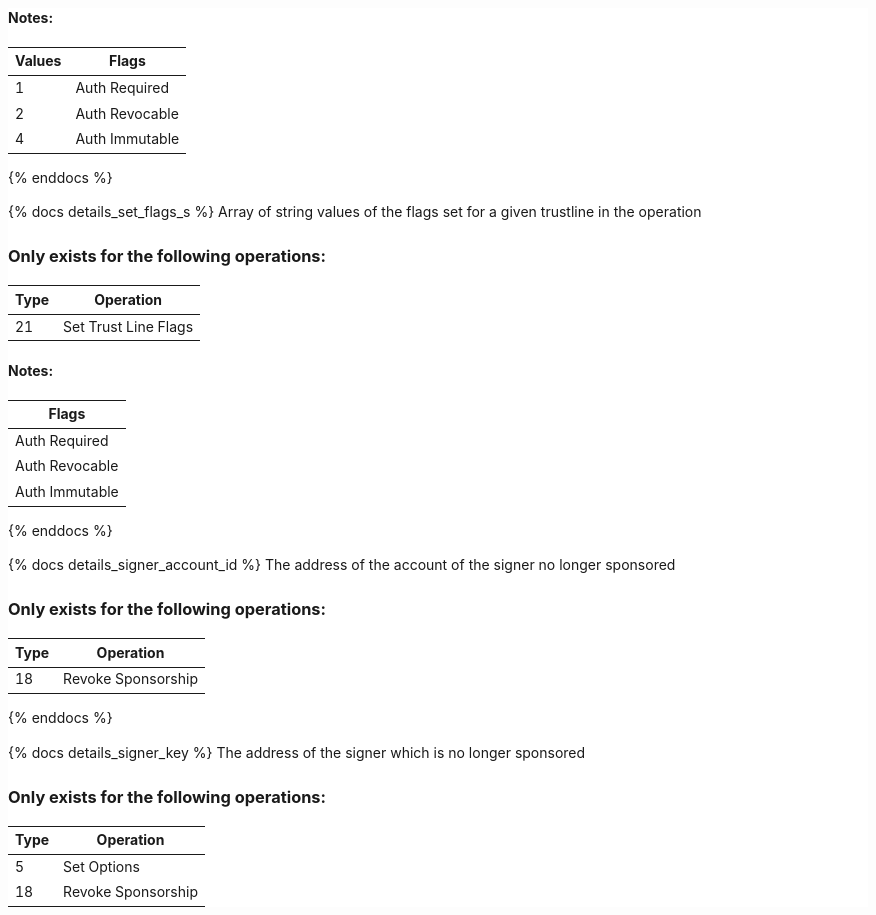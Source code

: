 #### Notes:

| Values | Flags          |
| ------ | -------------- |
| 1      | Auth Required  |
| 2      | Auth Revocable |
| 4      | Auth Immutable |

{% enddocs %}

{% docs details_set_flags_s %}
Array of string values of the flags set for a given trustline in the operation

### Only exists for the following operations:

| Type | Operation            |
| ---- | -------------------- |
| 21   | Set Trust Line Flags |

#### Notes:

| Flags          |
| -------------- |
| Auth Required  |
| Auth Revocable |
| Auth Immutable |

{% enddocs %}

{% docs details_signer_account_id %}
The address of the account of the signer no longer sponsored

### Only exists for the following operations:

| Type | Operation          |
| ---- | ------------------ |
| 18   | Revoke Sponsorship |

{% enddocs %}

{% docs details_signer_key %}
The address of the signer which is no longer sponsored

### Only exists for the following operations:

| Type | Operation          |
| ---- | ------------------ |
| 5    | Set Options        |
| 18   | Revoke Sponsorship |
